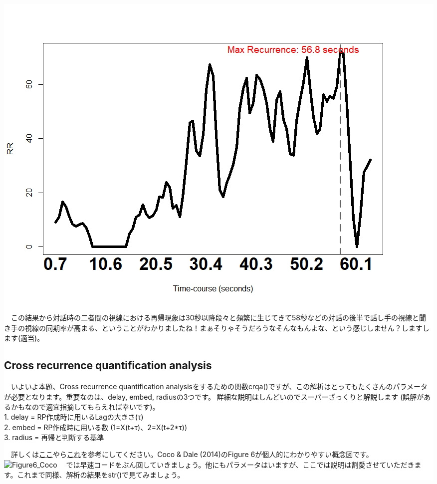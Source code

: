   ![plot2](/img/WindRplot1.jpeg)
  
  
  　この結果から対話時の二者間の視線における再帰現象は30秒以降段々と頻繁に生じてきて58秒などの対話の後半で話し手の視線と聞き手の視線の同期率が高まる、ということがわかりましたね！まぁそりゃそうだろうなそんなもんよな、という感じしません？しますします(適当)。  


## Cross recurrence quantification analysis

  　いよいよ本題、Cross recurrence quantification analysisをするための関数crqa()ですが、この解析はとってもたくさんのパラメータが必要となります。重要なのは、delay, embed, radiusの3つです。
  詳細な説明はしんどいのでスーパーざっくりと解説します (誤解があるかもなので適宜指摘してもらえれば幸いです)。  
    1. delay = RP作成時に用いるLagの大きさ(τ)   
    2. embed = RP作成時に用いる数 (1=X(t+τ)、2=X(t+2*τ))  
    3. radius = 再帰と判断する基準  
      
      
  　詳しくは[ここ](http://www.recurrence-plot.tk/glance.php)やら[これ](http://www.morenococo.org/wp-content/uploads/2015/10/tutorial_knitted.html)を参考にしてください。Coco & Dale (2014)のFigure 6が個人的にわかりやすい概念図です。
  　![Figure6_Coco](https://www.frontiersin.org/files/Articles/72510/fpsyg-05-00510-HTML/image_m/fpsyg-05-00510-g006.jpg)
  　では早速コードをぶん回していきましょう。他にもパラメータはいますが、ここでは説明は割愛させていただきます。これまで同様、解析の結果をstr()で見てみましょう。
  

